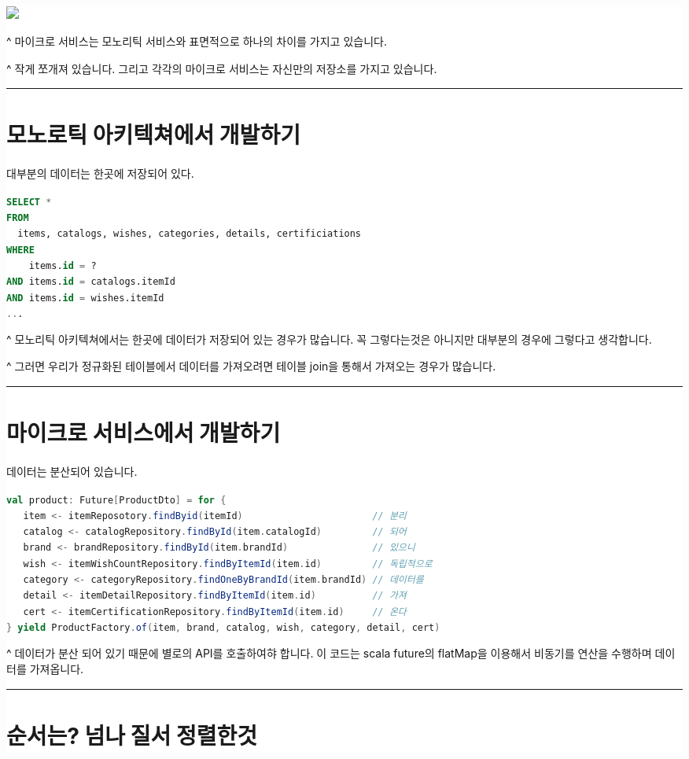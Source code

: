 ![](http://i.imgur.com/iHPlf0U.png)

^ 마이크로 서비스는 모노리틱 서비스와 표면적으로 하나의 차이를 가지고 있습니다.

^ 작게 쪼개져 있습니다.
그리고 각각의 마이크로 서비스는 자신만의 저장소를 가지고 있습니다.

---

# 모노로틱 아키텍쳐에서 개발하기
대부분의 데이터는 한곳에 저장되어 있다.

```sql
SELECT *
FROM
  items, catalogs, wishes, categories, details, certificiations
WHERE
    items.id = ?
AND items.id = catalogs.itemId
AND items.id = wishes.itemId
...
```

^ 모노리틱 아키텍쳐에서는 한곳에 데이터가 저장되어 있는 경우가 많습니다.
꼭 그렇다는것은 아니지만 대부분의 경우에 그렇다고 생각합니다.

^ 그러면 우리가 정규화된 테이블에서 데이터를 가져오려면
테이블 join을 통해서 가져오는 경우가 많습니다.

---

# 마이크로 서비스에서 개발하기

데이터는 분산되어 있습니다.

```scala
val product: Future[ProductDto] = for {
   item <- itemReposotory.findByid(itemId)                       // 분리
   catalog <- catalogRepository.findById(item.catalogId)         // 되어
   brand <- brandRepository.findById(item.brandId)               // 있으니
   wish <- itemWishCountRepository.findByItemId(item.id)         // 독립적으로
   category <- categoryRepository.findOneByBrandId(item.brandId) // 데이터를
   detail <- itemDetailRepository.findByItemId(item.id)          // 가져
   cert <- itemCertificationRepository.findByItemId(item.id)     // 온다
} yield ProductFactory.of(item, brand, catalog, wish, category, detail, cert)
```

^ 데이터가 분산 되어 있기 때문에 별로의 API를 호출하여햐 합니다.
이 코드는 scala future의 flatMap을 이용해서 비동기를 연산을 수행하며
데이터를 가져옵니다.

---

# 순서는? 넘나 질서 정렬한것


[^2]: `https://wiki.haskell.org/Why_Haskell_just_works`
[^3]: https://www.manning.com/books/type-driven-development-with-idris
[^1]: Dotty : https://www.slideshare.net/Odersky/from-dot-to-dotty
[^4]: https://twitter.com/ktosopl
[^5]: http://tech.kakao.com/2017/09/02/parallel-programming-and-applicative-in-scala/